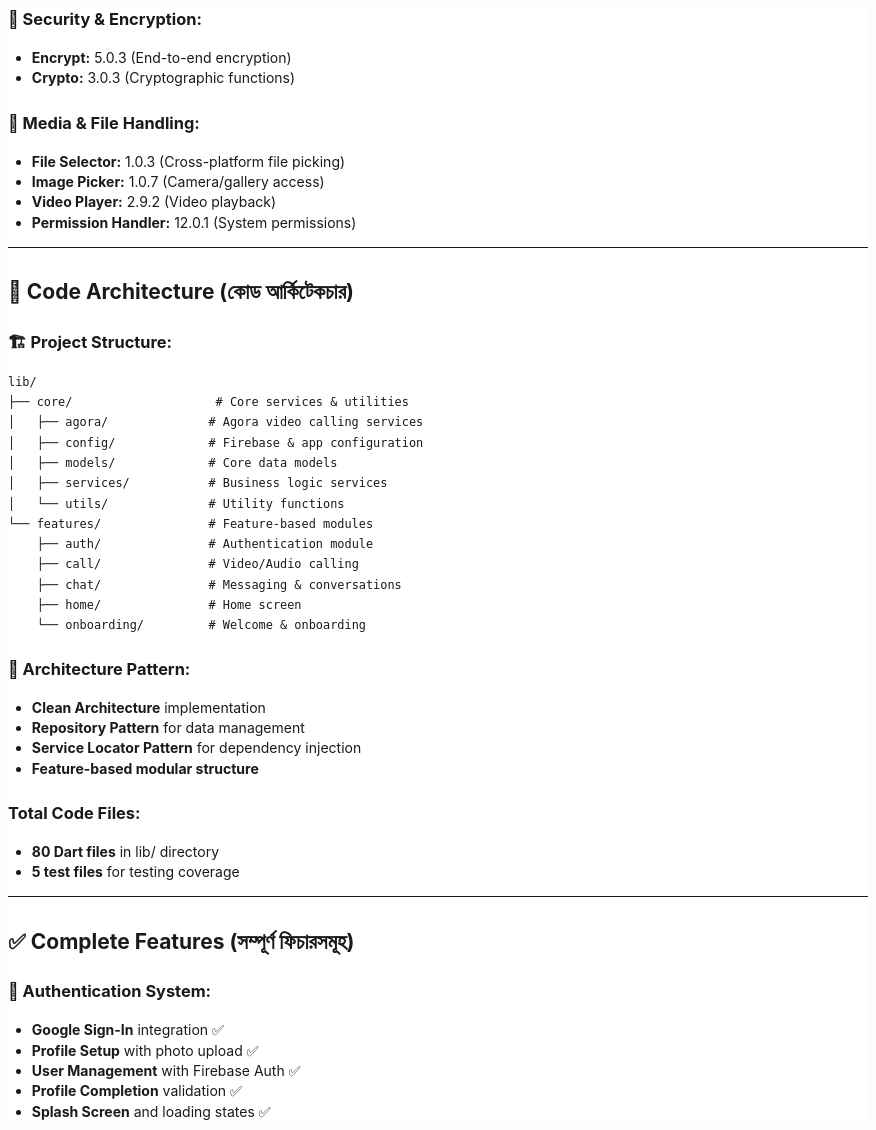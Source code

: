 ### 🔐 Security & Encryption:
- **Encrypt:** 5.0.3 (End-to-end encryption)
- **Crypto:** 3.0.3 (Cryptographic functions)

### 📱 Media & File Handling:
- **File Selector:** 1.0.3 (Cross-platform file picking)
- **Image Picker:** 1.0.7 (Camera/gallery access)
- **Video Player:** 2.9.2 (Video playback)
- **Permission Handler:** 12.0.1 (System permissions)

---

## 📂 Code Architecture (কোড আর্কিটেকচার)

### 🏗️ Project Structure:
```
lib/
├── core/                    # Core services & utilities
│   ├── agora/              # Agora video calling services
│   ├── config/             # Firebase & app configuration
│   ├── models/             # Core data models
│   ├── services/           # Business logic services
│   └── utils/              # Utility functions
└── features/               # Feature-based modules
    ├── auth/               # Authentication module
    ├── call/               # Video/Audio calling
    ├── chat/               # Messaging & conversations
    ├── home/               # Home screen
    └── onboarding/         # Welcome & onboarding
```

### 🎯 Architecture Pattern:
- **Clean Architecture** implementation
- **Repository Pattern** for data management
- **Service Locator Pattern** for dependency injection
- **Feature-based modular structure**

### Total Code Files:
- **80 Dart files** in lib/ directory
- **5 test files** for testing coverage

---

## ✅ Complete Features (সম্পূর্ণ ফিচারসমূহ)

### 🔐 Authentication System:
- **Google Sign-In** integration ✅
- **Profile Setup** with photo upload ✅
- **User Management** with Firebase Auth ✅
- **Profile Completion** validation ✅
- **Splash Screen** and loading states ✅
